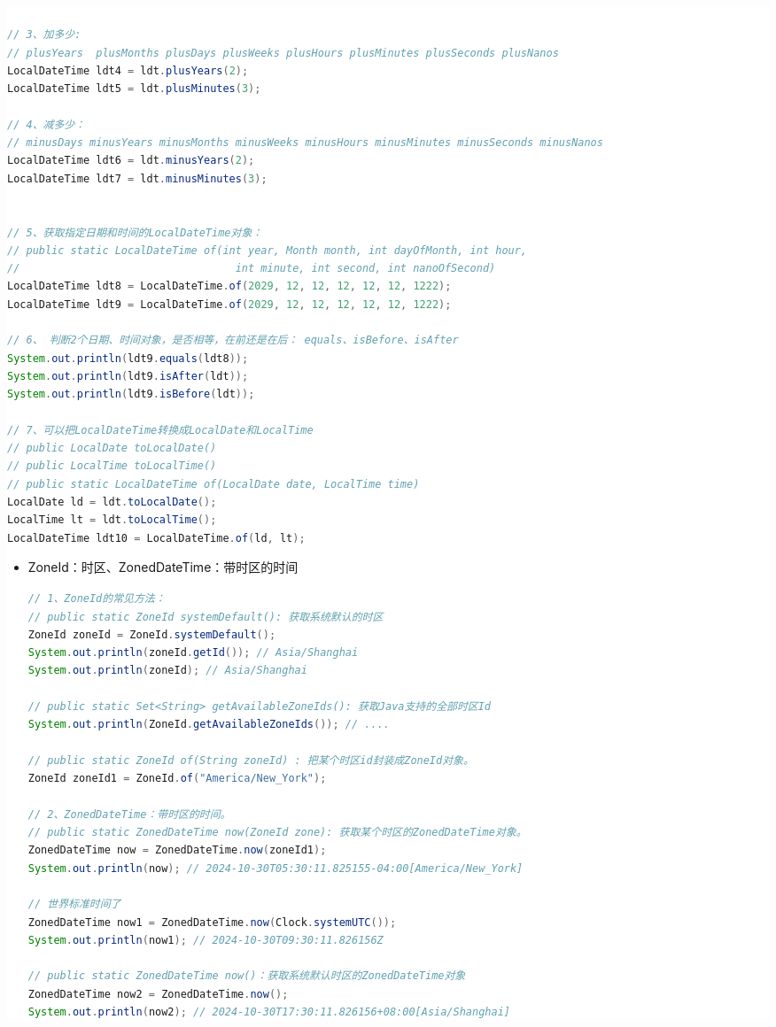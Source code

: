   ```java
  
  // 3、加多少:
  // plusYears  plusMonths plusDays plusWeeks plusHours plusMinutes plusSeconds plusNanos
  LocalDateTime ldt4 = ldt.plusYears(2);
  LocalDateTime ldt5 = ldt.plusMinutes(3);
  
  // 4、减多少：
  // minusDays minusYears minusMonths minusWeeks minusHours minusMinutes minusSeconds minusNanos
  LocalDateTime ldt6 = ldt.minusYears(2);
  LocalDateTime ldt7 = ldt.minusMinutes(3);
  
  
  // 5、获取指定日期和时间的LocalDateTime对象：
  // public static LocalDateTime of(int year, Month month, int dayOfMonth, int hour,
  //                                  int minute, int second, int nanoOfSecond)
  LocalDateTime ldt8 = LocalDateTime.of(2029, 12, 12, 12, 12, 12, 1222);
  LocalDateTime ldt9 = LocalDateTime.of(2029, 12, 12, 12, 12, 12, 1222);
  
  // 6、 判断2个日期、时间对象，是否相等，在前还是在后： equals、isBefore、isAfter
  System.out.println(ldt9.equals(ldt8));
  System.out.println(ldt9.isAfter(ldt));
  System.out.println(ldt9.isBefore(ldt));
  
  // 7、可以把LocalDateTime转换成LocalDate和LocalTime
  // public LocalDate toLocalDate()
  // public LocalTime toLocalTime()
  // public static LocalDateTime of(LocalDate date, LocalTime time)
  LocalDate ld = ldt.toLocalDate();
  LocalTime lt = ldt.toLocalTime();
  LocalDateTime ldt10 = LocalDateTime.of(ld, lt);
  ```

- ZoneId：时区、ZonedDateTime：带时区的时间

  ```java
  // 1、ZoneId的常见方法：
  // public static ZoneId systemDefault(): 获取系统默认的时区
  ZoneId zoneId = ZoneId.systemDefault();
  System.out.println(zoneId.getId()); // Asia/Shanghai
  System.out.println(zoneId); // Asia/Shanghai
  
  // public static Set<String> getAvailableZoneIds(): 获取Java支持的全部时区Id
  System.out.println(ZoneId.getAvailableZoneIds()); // ....
  
  // public static ZoneId of(String zoneId) : 把某个时区id封装成ZoneId对象。
  ZoneId zoneId1 = ZoneId.of("America/New_York");
  
  // 2、ZonedDateTime：带时区的时间。
  // public static ZonedDateTime now(ZoneId zone): 获取某个时区的ZonedDateTime对象。
  ZonedDateTime now = ZonedDateTime.now(zoneId1);
  System.out.println(now); // 2024-10-30T05:30:11.825155-04:00[America/New_York]
  
  // 世界标准时间了
  ZonedDateTime now1 = ZonedDateTime.now(Clock.systemUTC());
  System.out.println(now1); // 2024-10-30T09:30:11.826156Z
  
  // public static ZonedDateTime now()：获取系统默认时区的ZonedDateTime对象
  ZonedDateTime now2 = ZonedDateTime.now();
  System.out.println(now2); // 2024-10-30T17:30:11.826156+08:00[Asia/Shanghai]
  ```
